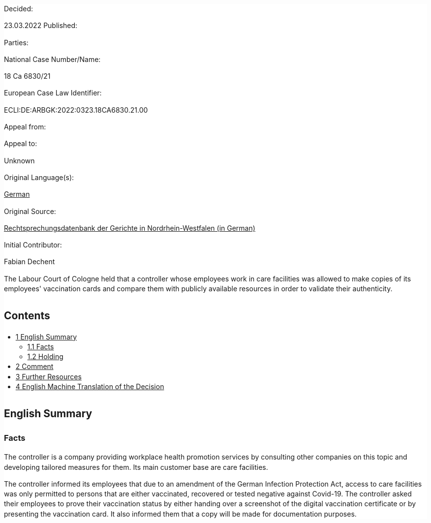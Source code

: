 Decided:

23.03.2022 Published:

Parties:

National Case Number/Name:

18 Ca 6830/21

European Case Law Identifier:

ECLI:DE:ARBGK:2022:0323.18CA6830.21.00

Appeal from:

Appeal to:

Unknown

Original Language(s):

[German](/index.php?title=Category:German "Category:German")

Original Source:

[Rechtsprechungsdatenbank der Gerichte in Nordrhein-Westfalen (in German)](https://www.justiz.nrw.de/nrwe/arbgs/koeln/arbg_koeln/j2022/18_Ca_6830_21_Urteil_20220323.html)

Initial Contributor:

Fabian Dechent

The Labour Court of Cologne held that a controller whose employees work in care facilities was allowed to make copies of its employees' vaccination cards and compare them with publicly available resources in order to validate their authenticity.

## Contents

*   [1 English Summary](#English_Summary)
    *   [1.1 Facts](#Facts)
    *   [1.2 Holding](#Holding)
*   [2 Comment](#Comment)
*   [3 Further Resources](#Further_Resources)
*   [4 English Machine Translation of the Decision](#English_Machine_Translation_of_the_Decision)

## English Summary

### Facts

The controller is a company providing workplace health promotion services by consulting other companies on this topic and developing tailored measures for them. Its main customer base are care facilities.

The controller informed its employees that due to an amendment of the German Infection Protection Act, access to care facilities was only permitted to persons that are either vaccinated, recovered or tested negative against Covid-19. The controller asked their employees to prove their vaccination status by either handing over a screenshot of the digital vaccination certificate or by presenting the vaccination card. It also informed them that a copy will be made for documentation purposes.
